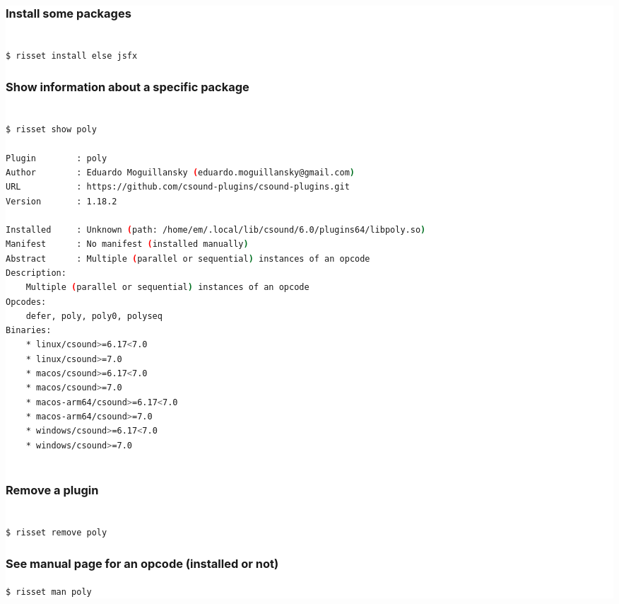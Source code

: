 ```bash
```

### Install some packages

```bash

$ risset install else jsfx

```

### Show information about a specific package

```bash

$ risset show poly

Plugin        : poly
Author        : Eduardo Moguillansky (eduardo.moguillansky@gmail.com)
URL           : https://github.com/csound-plugins/csound-plugins.git
Version       : 1.18.2

Installed     : Unknown (path: /home/em/.local/lib/csound/6.0/plugins64/libpoly.so)
Manifest      : No manifest (installed manually)
Abstract      : Multiple (parallel or sequential) instances of an opcode
Description:
    Multiple (parallel or sequential) instances of an opcode
Opcodes:
    defer, poly, poly0, polyseq
Binaries:
    * linux/csound>=6.17<7.0
    * linux/csound>=7.0
    * macos/csound>=6.17<7.0
    * macos/csound>=7.0
    * macos-arm64/csound>=6.17<7.0
    * macos-arm64/csound>=7.0
    * windows/csound>=6.17<7.0
    * windows/csound>=7.0
    
```

### Remove a plugin

```bash

$ risset remove poly

```

### See manual page for an opcode (installed or not)

```bash
$ risset man poly

```
